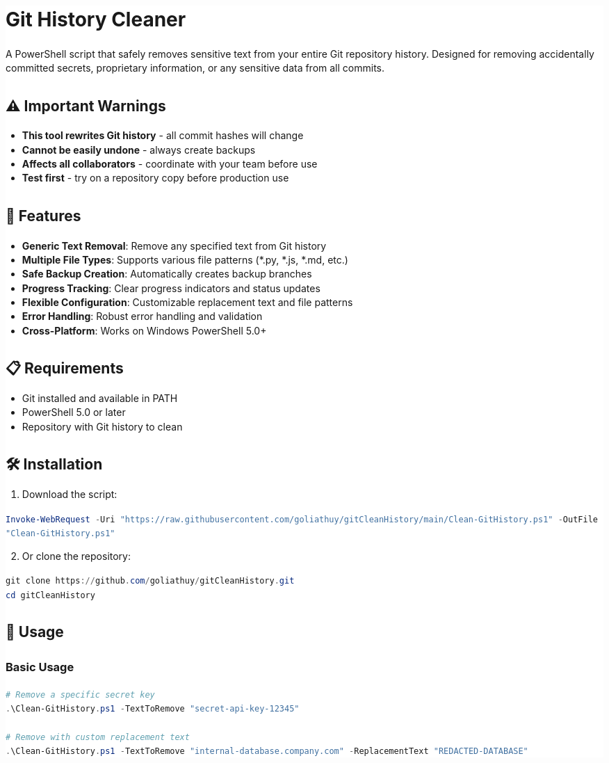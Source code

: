 # Git History Cleaner

A PowerShell script that safely removes sensitive text from your entire Git repository history. Designed for removing accidentally committed secrets, proprietary information, or any sensitive data from all commits.

## ⚠️ Important Warnings

- **This tool rewrites Git history** - all commit hashes will change
- **Cannot be easily undone** - always create backups
- **Affects all collaborators** - coordinate with your team before use
- **Test first** - try on a repository copy before production use

## 🚀 Features

- **Generic Text Removal**: Remove any specified text from Git history
- **Multiple File Types**: Supports various file patterns (*.py, *.js, *.md, etc.)
- **Safe Backup Creation**: Automatically creates backup branches
- **Progress Tracking**: Clear progress indicators and status updates
- **Flexible Configuration**: Customizable replacement text and file patterns
- **Error Handling**: Robust error handling and validation
- **Cross-Platform**: Works on Windows PowerShell 5.0+

## 📋 Requirements

- Git installed and available in PATH
- PowerShell 5.0 or later
- Repository with Git history to clean

## 🛠️ Installation

1. Download the script:
```powershell
Invoke-WebRequest -Uri "https://raw.githubusercontent.com/goliathuy/gitCleanHistory/main/Clean-GitHistory.ps1" -OutFile "Clean-GitHistory.ps1"
```

2. Or clone the repository:
```powershell
git clone https://github.com/goliathuy/gitCleanHistory.git
cd gitCleanHistory
```

## 📖 Usage

### Basic Usage

```powershell
# Remove a specific secret key
.\Clean-GitHistory.ps1 -TextToRemove "secret-api-key-12345"

# Remove with custom replacement text
.\Clean-GitHistory.ps1 -TextToRemove "internal-database.company.com" -ReplacementText "REDACTED-DATABASE"
```
